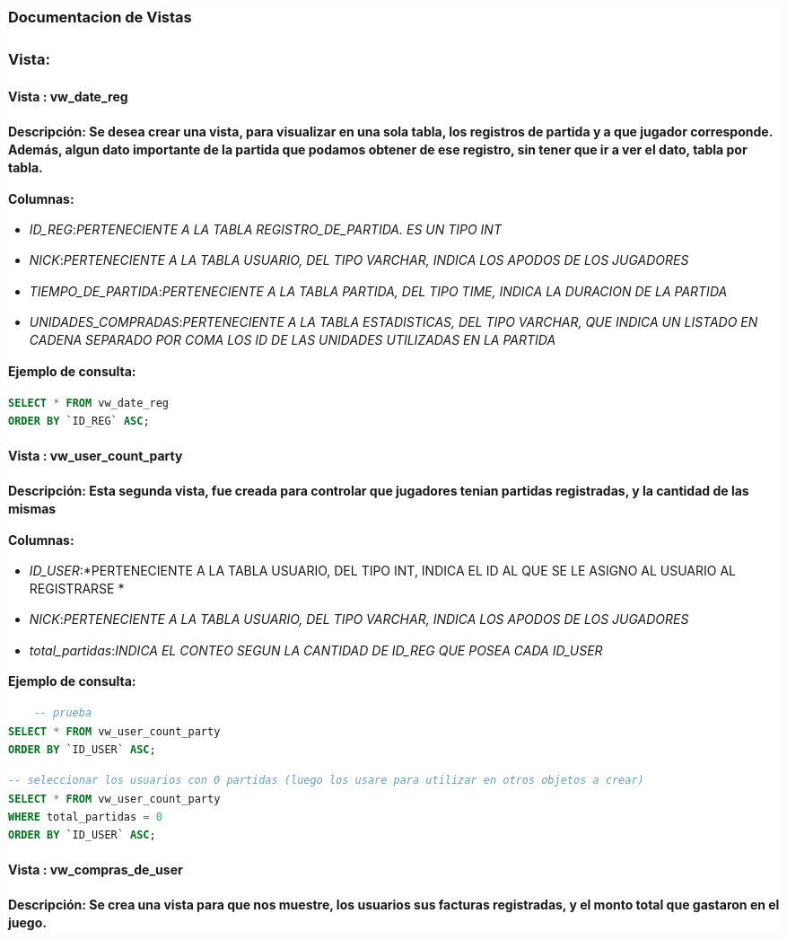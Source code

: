 ### Documentacion de Vistas
### Vista: 

#### Vista : vw_date_reg 
**Descripción: Se desea crear una vista, para visualizar en una sola tabla, los registros de partida y a que jugador corresponde. Además, algun dato importante de la partida que podamos obtener de ese registro, sin tener que ir a ver el dato, tabla por tabla.**

**Columnas:**

* *ID_REG*:*PERTENECIENTE A LA TABLA REGISTRO_DE_PARTIDA. ES UN TIPO INT* 

* *NICK*:*PERTENECIENTE A LA TABLA USUARIO, DEL TIPO VARCHAR, INDICA LOS APODOS DE LOS JUGADORES*

* *TIEMPO_DE_PARTIDA*:*PERTENECIENTE A LA TABLA PARTIDA, DEL TIPO TIME, INDICA LA DURACION DE LA PARTIDA* 

* *UNIDADES_COMPRADAS*:*PERTENECIENTE A LA TABLA ESTADISTICAS, DEL TIPO VARCHAR, QUE INDICA UN LISTADO EN CADENA SEPARADO POR COMA LOS ID DE LAS UNIDADES UTILIZADAS EN LA PARTIDA* 

**Ejemplo de consulta:**

```sql
SELECT * FROM vw_date_reg 
ORDER BY `ID_REG` ASC;
```


#### Vista : vw_user_count_party
**Descripción: Esta segunda vista, fue creada para controlar que jugadores tenian partidas registradas, y la cantidad de las mismas** 

**Columnas:**

* *ID_USER*:*PERTENECIENTE A LA TABLA USUARIO, DEL TIPO INT, INDICA EL ID AL QUE SE LE ASIGNO AL USUARIO AL REGISTRARSE * 

* *NICK*:*PERTENECIENTE A LA TABLA USUARIO, DEL TIPO VARCHAR, INDICA LOS APODOS DE LOS JUGADORES*

* *total_partidas*:*INDICA EL CONTEO SEGUN LA CANTIDAD DE ID_REG QUE POSEA CADA ID_USER* 

**Ejemplo de consulta:**

```sql
    -- prueba
SELECT * FROM vw_user_count_party
ORDER BY `ID_USER` ASC;
```
```sql
-- seleccionar los usuarios con 0 partidas (luego los usare para utilizar en otros objetos a crear)
SELECT * FROM vw_user_count_party
WHERE total_partidas = 0
ORDER BY `ID_USER` ASC;
```


#### Vista : vw_compras_de_user
**Descripción: Se crea una vista para que nos muestre, los usuarios sus facturas registradas, y el monto total que gastaron en el juego.**
